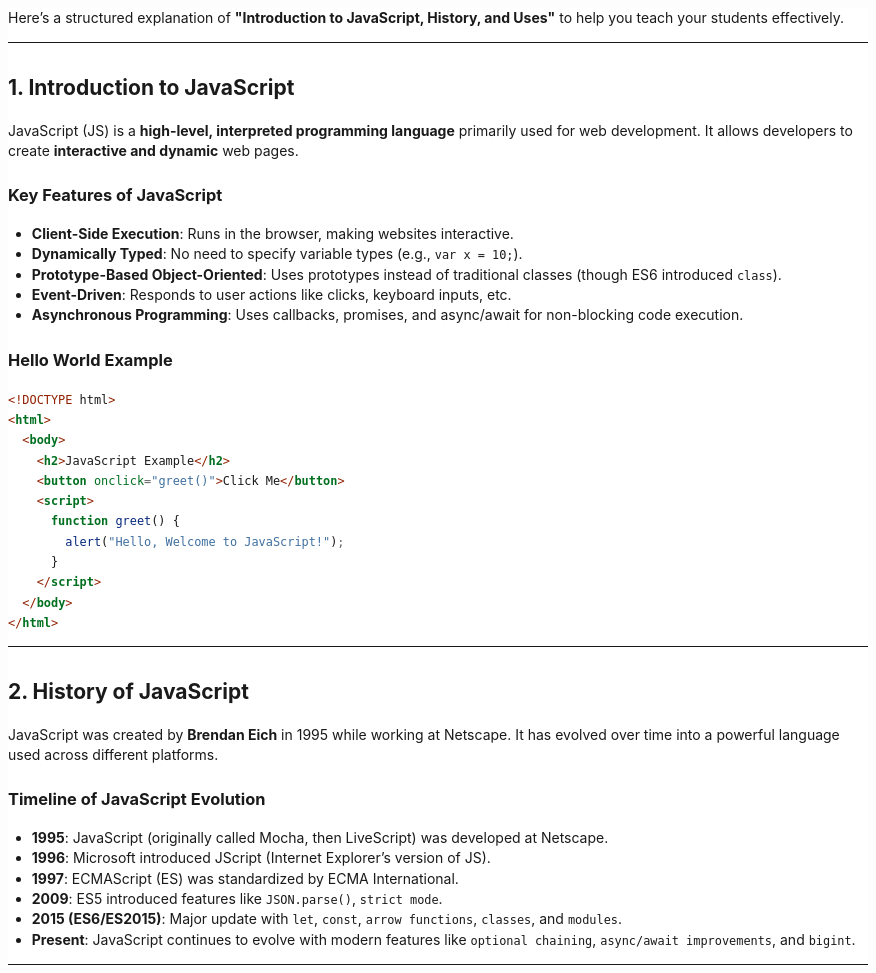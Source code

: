 Here’s a structured explanation of **"Introduction to JavaScript, History, and Uses"** to help you teach your students effectively.

---

## **1. Introduction to JavaScript**

JavaScript (JS) is a **high-level, interpreted programming language** primarily used for web development. It allows developers to create **interactive and dynamic** web pages.

### **Key Features of JavaScript**

- **Client-Side Execution**: Runs in the browser, making websites interactive.
- **Dynamically Typed**: No need to specify variable types (e.g., `var x = 10;`).
- **Prototype-Based Object-Oriented**: Uses prototypes instead of traditional classes (though ES6 introduced `class`).
- **Event-Driven**: Responds to user actions like clicks, keyboard inputs, etc.
- **Asynchronous Programming**: Uses callbacks, promises, and async/await for non-blocking code execution.

### **Hello World Example**

```html
<!DOCTYPE html>
<html>
  <body>
    <h2>JavaScript Example</h2>
    <button onclick="greet()">Click Me</button>
    <script>
      function greet() {
        alert("Hello, Welcome to JavaScript!");
      }
    </script>
  </body>
</html>
```

---

## **2. History of JavaScript**

JavaScript was created by **Brendan Eich** in 1995 while working at Netscape. It has evolved over time into a powerful language used across different platforms.

### **Timeline of JavaScript Evolution**

- **1995**: JavaScript (originally called Mocha, then LiveScript) was developed at Netscape.
- **1996**: Microsoft introduced JScript (Internet Explorer’s version of JS).
- **1997**: ECMAScript (ES) was standardized by ECMA International.
- **2009**: ES5 introduced features like `JSON.parse()`, `strict mode`.
- **2015 (ES6/ES2015)**: Major update with `let`, `const`, `arrow functions`, `classes`, and `modules`.
- **Present**: JavaScript continues to evolve with modern features like `optional chaining`, `async/await improvements`, and `bigint`.

---